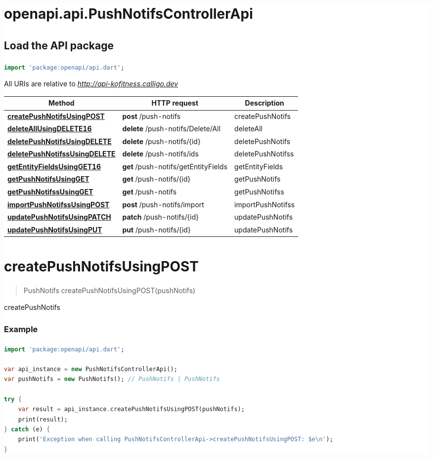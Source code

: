 # openapi.api.PushNotifsControllerApi

## Load the API package
```dart
import 'package:openapi/api.dart';
```

All URIs are relative to *http://api-kofitness.calligo.dev*

Method | HTTP request | Description
------------- | ------------- | -------------
[**createPushNotifsUsingPOST**](PushNotifsControllerApi.md#createpushnotifsusingpost) | **post** /push-notifs | createPushNotifs
[**deleteAllUsingDELETE16**](PushNotifsControllerApi.md#deleteallusingdelete16) | **delete** /push-notifs/Delete/All | deleteAll
[**deletePushNotifsUsingDELETE**](PushNotifsControllerApi.md#deletepushnotifsusingdelete) | **delete** /push-notifs/{id} | deletePushNotifs
[**deletePushNotifssUsingDELETE**](PushNotifsControllerApi.md#deletepushnotifssusingdelete) | **delete** /push-notifs/ids | deletePushNotifss
[**getEntityFieldsUsingGET16**](PushNotifsControllerApi.md#getentityfieldsusingget16) | **get** /push-notifs/getEntityFields | getEntityFields
[**getPushNotifsUsingGET**](PushNotifsControllerApi.md#getpushnotifsusingget) | **get** /push-notifs/{id} | getPushNotifs
[**getPushNotifssUsingGET**](PushNotifsControllerApi.md#getpushnotifssusingget) | **get** /push-notifs | getPushNotifss
[**importPushNotifssUsingPOST**](PushNotifsControllerApi.md#importpushnotifssusingpost) | **post** /push-notifs/import | importPushNotifss
[**updatePushNotifsUsingPATCH**](PushNotifsControllerApi.md#updatepushnotifsusingpatch) | **patch** /push-notifs/{id} | updatePushNotifs
[**updatePushNotifsUsingPUT**](PushNotifsControllerApi.md#updatepushnotifsusingput) | **put** /push-notifs/{id} | updatePushNotifs


# **createPushNotifsUsingPOST**
> PushNotifs createPushNotifsUsingPOST(pushNotifs)

createPushNotifs

### Example 
```dart
import 'package:openapi/api.dart';

var api_instance = new PushNotifsControllerApi();
var pushNotifs = new PushNotifs(); // PushNotifs | PushNotifs

try { 
    var result = api_instance.createPushNotifsUsingPOST(pushNotifs);
    print(result);
} catch (e) {
    print('Exception when calling PushNotifsControllerApi->createPushNotifsUsingPOST: $e\n');
}
```
